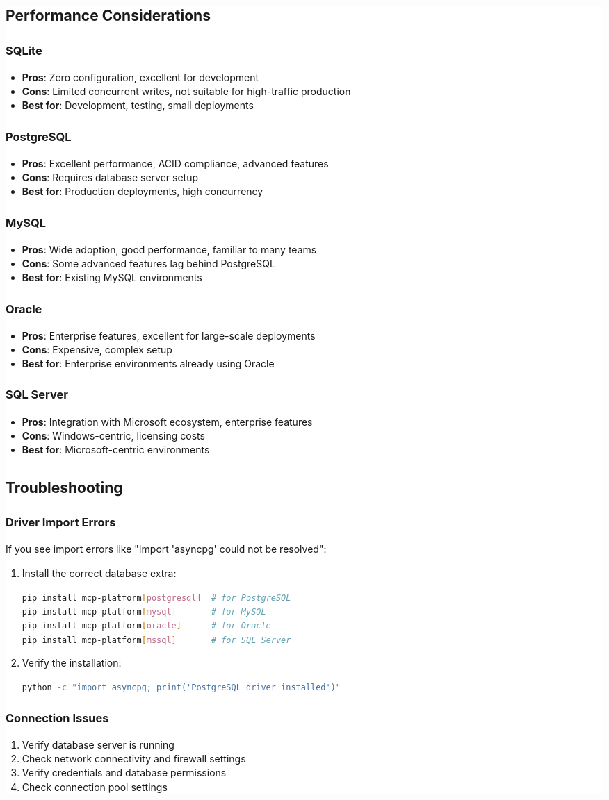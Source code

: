 ## Performance Considerations

### SQLite
- **Pros**: Zero configuration, excellent for development
- **Cons**: Limited concurrent writes, not suitable for high-traffic production
- **Best for**: Development, testing, small deployments

### PostgreSQL
- **Pros**: Excellent performance, ACID compliance, advanced features
- **Cons**: Requires database server setup
- **Best for**: Production deployments, high concurrency

### MySQL
- **Pros**: Wide adoption, good performance, familiar to many teams
- **Cons**: Some advanced features lag behind PostgreSQL
- **Best for**: Existing MySQL environments

### Oracle
- **Pros**: Enterprise features, excellent for large-scale deployments
- **Cons**: Expensive, complex setup
- **Best for**: Enterprise environments already using Oracle

### SQL Server
- **Pros**: Integration with Microsoft ecosystem, enterprise features
- **Cons**: Windows-centric, licensing costs
- **Best for**: Microsoft-centric environments

## Troubleshooting

### Driver Import Errors

If you see import errors like "Import 'asyncpg' could not be resolved":

1. Install the correct database extra:
   ```bash
   pip install mcp-platform[postgresql]  # for PostgreSQL
   pip install mcp-platform[mysql]       # for MySQL
   pip install mcp-platform[oracle]      # for Oracle
   pip install mcp-platform[mssql]       # for SQL Server
   ```

2. Verify the installation:
   ```bash
   python -c "import asyncpg; print('PostgreSQL driver installed')"
   ```

### Connection Issues

1. Verify database server is running
2. Check network connectivity and firewall settings
3. Verify credentials and database permissions
4. Check connection pool settings
